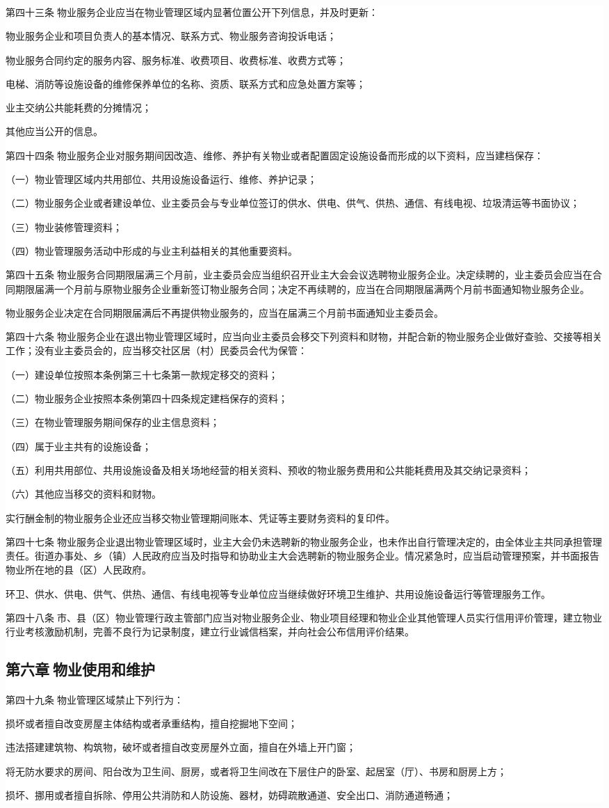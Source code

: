 第四十三条 物业服务企业应当在物业管理区域内显著位置公开下列信息，并及时更新：

物业服务企业和项目负责人的基本情况、联系方式、物业服务咨询投诉电话；

物业服务合同约定的服务内容、服务标准、收费项目、收费标准、收费方式等；

电梯、消防等设施设备的维修保养单位的名称、资质、联系方式和应急处置方案等；

业主交纳公共能耗费的分摊情况；

其他应当公开的信息。

第四十四条 物业服务企业对服务期间因改造、维修、养护有关物业或者配置固定设施设备而形成的以下资料，应当建档保存：

（一）物业管理区域内共用部位、共用设施设备运行、维修、养护记录；

（二）物业服务企业或者建设单位、业主委员会与专业单位签订的供水、供电、供气、供热、通信、有线电视、垃圾清运等书面协议；

（三）物业装修管理资料；

（四）物业管理服务活动中形成的与业主利益相关的其他重要资料。

第四十五条 物业服务合同期限届满三个月前，业主委员会应当组织召开业主大会会议选聘物业服务企业。决定续聘的，业主委员会应当在合同期限届满一个月前与原物业服务企业重新签订物业服务合同；决定不再续聘的，应当在合同期限届满两个月前书面通知物业服务企业。

物业服务企业决定在合同期限届满后不再提供物业服务的，应当在届满三个月前书面通知业主委员会。

第四十六条 物业服务企业在退出物业管理区域时，应当向业主委员会移交下列资料和财物，并配合新的物业服务企业做好查验、交接等相关工作；没有业主委员会的，应当移交社区居（村）民委员会代为保管：

（一）建设单位按照本条例第三十七条第一款规定移交的资料；

（二）物业服务企业按照本条例第四十四条规定建档保存的资料；

（三）在物业管理服务期间保存的业主信息资料；

（四）属于业主共有的设施设备；

（五）利用共用部位、共用设施设备及相关场地经营的相关资料、预收的物业服务费用和公共能耗费用及其交纳记录资料；

（六）其他应当移交的资料和财物。

实行酬金制的物业服务企业还应当移交物业管理期间账本、凭证等主要财务资料的复印件。

第四十七条 物业服务企业退出物业管理区域时，业主大会仍未选聘新的物业服务企业，也未作出自行管理决定的，由全体业主共同承担管理责任。街道办事处、乡（镇）人民政府应当及时指导和协助业主大会选聘新的物业服务企业。情况紧急时，应当启动管理预案，并书面报告物业所在地的县（区）人民政府。

环卫、供水、供电、供气、供热、通信、有线电视等专业单位应当继续做好环境卫生维护、共用设施设备运行等管理服务工作。

第四十八条 市、县（区）物业管理行政主管部门应当对物业服务企业、物业项目经理和物业企业其他管理人员实行信用评价管理，建立物业行业考核激励机制，完善不良行为记录制度，建立行业诚信档案，并向社会公布信用评价结果。

## 第六章  物业使用和维护

第四十九条 物业管理区域禁止下列行为：

损坏或者擅自改变房屋主体结构或者承重结构，擅自挖掘地下空间；

违法搭建建筑物、构筑物，破坏或者擅自改变房屋外立面，擅自在外墙上开门窗；

将无防水要求的房间、阳台改为卫生间、厨房，或者将卫生间改在下层住户的卧室、起居室（厅）、书房和厨房上方；

损坏、挪用或者擅自拆除、停用公共消防和人防设施、器材，妨碍疏散通道、安全出口、消防通道畅通；
